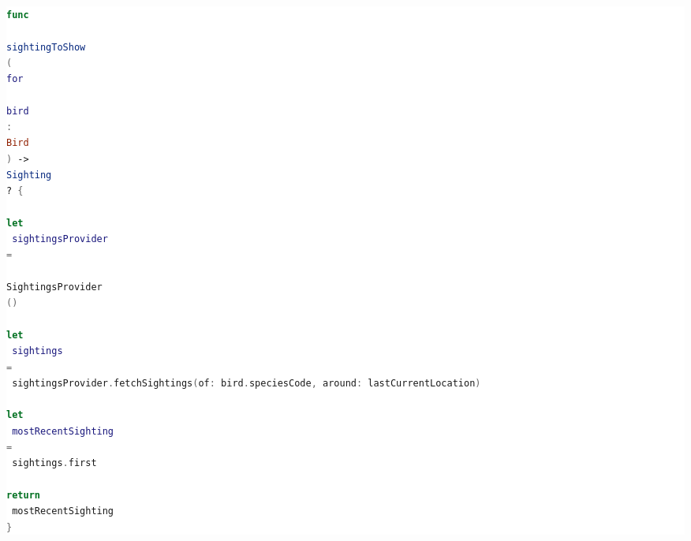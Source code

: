 ```swift
func
 
sightingToShow
(
for
 
bird
: 
Bird
) -> 
Sighting
? {
    
let
 sightingsProvider 
=
 
SightingsProvider
()
    
let
 sightings 
=
 sightingsProvider.fetchSightings(of: bird.speciesCode, around: lastCurrentLocation)
    
let
 mostRecentSighting 
=
 sightings.first
    
return
 mostRecentSighting
}
```

